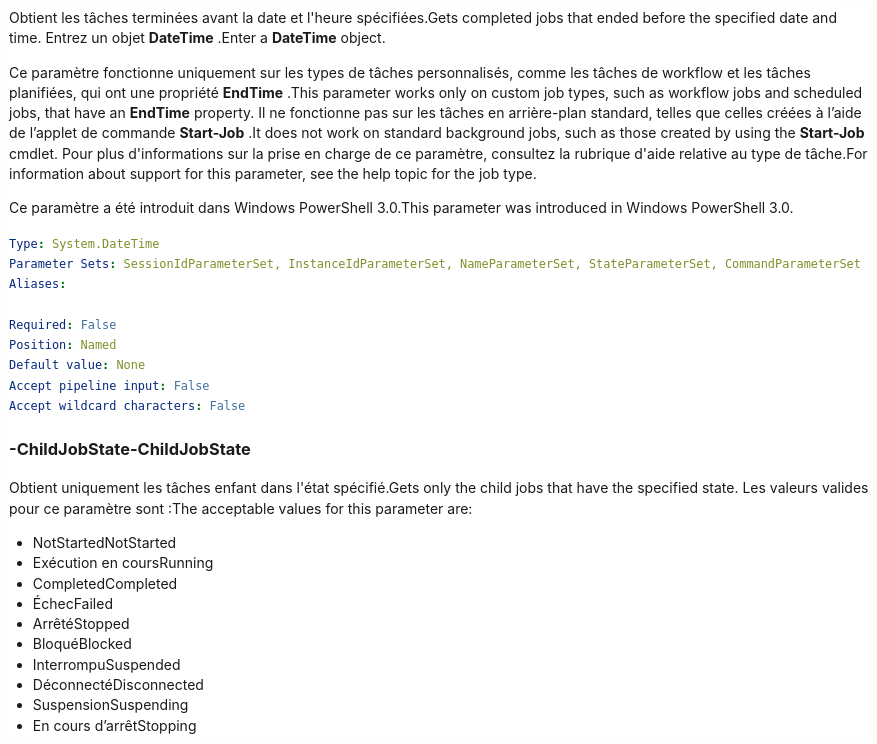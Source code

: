 <span data-ttu-id="8f9c5-222">Obtient les tâches terminées avant la date et l'heure spécifiées.</span><span class="sxs-lookup"><span data-stu-id="8f9c5-222">Gets completed jobs that ended before the specified date and time.</span></span>
<span data-ttu-id="8f9c5-223">Entrez un objet **DateTime** .</span><span class="sxs-lookup"><span data-stu-id="8f9c5-223">Enter a **DateTime** object.</span></span>

<span data-ttu-id="8f9c5-224">Ce paramètre fonctionne uniquement sur les types de tâches personnalisés, comme les tâches de workflow et les tâches planifiées, qui ont une propriété **EndTime** .</span><span class="sxs-lookup"><span data-stu-id="8f9c5-224">This parameter works only on custom job types, such as workflow jobs and scheduled jobs, that have an **EndTime** property.</span></span> <span data-ttu-id="8f9c5-225">Il ne fonctionne pas sur les tâches en arrière-plan standard, telles que celles créées à l’aide de l’applet de commande **Start-Job** .</span><span class="sxs-lookup"><span data-stu-id="8f9c5-225">It does not work on standard background jobs, such as those created by using the **Start-Job** cmdlet.</span></span> <span data-ttu-id="8f9c5-226">Pour plus d'informations sur la prise en charge de ce paramètre, consultez la rubrique d'aide relative au type de tâche.</span><span class="sxs-lookup"><span data-stu-id="8f9c5-226">For information about support for this parameter, see the help topic for the job type.</span></span>

<span data-ttu-id="8f9c5-227">Ce paramètre a été introduit dans Windows PowerShell 3.0.</span><span class="sxs-lookup"><span data-stu-id="8f9c5-227">This parameter was introduced in Windows PowerShell 3.0.</span></span>

```yaml
Type: System.DateTime
Parameter Sets: SessionIdParameterSet, InstanceIdParameterSet, NameParameterSet, StateParameterSet, CommandParameterSet
Aliases:

Required: False
Position: Named
Default value: None
Accept pipeline input: False
Accept wildcard characters: False
```

### <span data-ttu-id="8f9c5-228">-ChildJobState</span><span class="sxs-lookup"><span data-stu-id="8f9c5-228">-ChildJobState</span></span>

<span data-ttu-id="8f9c5-229">Obtient uniquement les tâches enfant dans l'état spécifié.</span><span class="sxs-lookup"><span data-stu-id="8f9c5-229">Gets only the child jobs that have the specified state.</span></span>
<span data-ttu-id="8f9c5-230">Les valeurs valides pour ce paramètre sont :</span><span class="sxs-lookup"><span data-stu-id="8f9c5-230">The acceptable values for this parameter are:</span></span>

- <span data-ttu-id="8f9c5-231">NotStarted</span><span class="sxs-lookup"><span data-stu-id="8f9c5-231">NotStarted</span></span>
- <span data-ttu-id="8f9c5-232">Exécution en cours</span><span class="sxs-lookup"><span data-stu-id="8f9c5-232">Running</span></span>
- <span data-ttu-id="8f9c5-233">Completed</span><span class="sxs-lookup"><span data-stu-id="8f9c5-233">Completed</span></span>
- <span data-ttu-id="8f9c5-234">Échec</span><span class="sxs-lookup"><span data-stu-id="8f9c5-234">Failed</span></span>
- <span data-ttu-id="8f9c5-235">Arrêté</span><span class="sxs-lookup"><span data-stu-id="8f9c5-235">Stopped</span></span>
- <span data-ttu-id="8f9c5-236">Bloqué</span><span class="sxs-lookup"><span data-stu-id="8f9c5-236">Blocked</span></span>
- <span data-ttu-id="8f9c5-237">Interrompu</span><span class="sxs-lookup"><span data-stu-id="8f9c5-237">Suspended</span></span>
- <span data-ttu-id="8f9c5-238">Déconnecté</span><span class="sxs-lookup"><span data-stu-id="8f9c5-238">Disconnected</span></span>
- <span data-ttu-id="8f9c5-239">Suspension</span><span class="sxs-lookup"><span data-stu-id="8f9c5-239">Suspending</span></span>
- <span data-ttu-id="8f9c5-240">En cours d’arrêt</span><span class="sxs-lookup"><span data-stu-id="8f9c5-240">Stopping</span></span>
